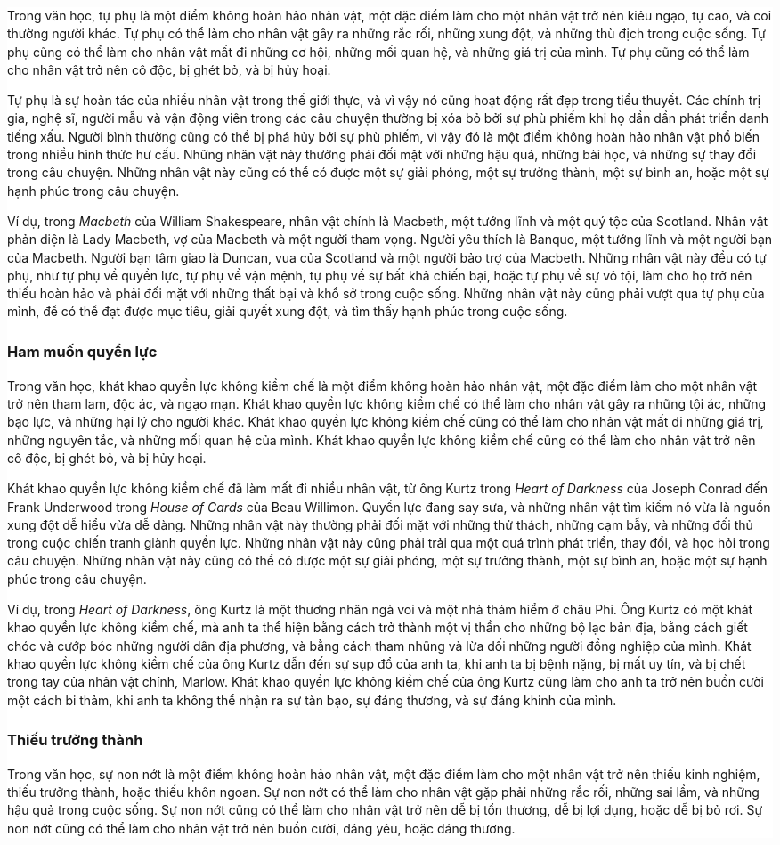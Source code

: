 Trong văn học, tự phụ là một điểm không hoàn hảo nhân vật, một đặc điểm làm cho một nhân vật trở nên kiêu ngạo, tự cao, và coi thường người khác. Tự phụ có thể làm cho nhân vật gây ra những rắc rối, những xung đột, và những thù địch trong cuộc sống. Tự phụ cũng có thể làm cho nhân vật mất đi những cơ hội, những mối quan hệ, và những giá trị của mình. Tự phụ cũng có thể làm cho nhân vật trở nên cô độc, bị ghét bỏ, và bị hủy hoại.

Tự phụ là sự hoàn tác của nhiều nhân vật trong thế giới thực, và vì vậy nó cũng hoạt động rất đẹp trong tiểu thuyết. Các chính trị gia, nghệ sĩ, người mẫu và vận động viên trong các câu chuyện thường bị xóa bỏ bởi sự phù phiếm khi họ dần dần phát triển danh tiếng xấu. Người bình thường cũng có thể bị phá hủy bởi sự phù phiếm, vì vậy đó là một điểm không hoàn hảo nhân vật phổ biến trong nhiều hình thức hư cấu. Những nhân vật này thường phải đối mặt với những hậu quả, những bài học, và những sự thay đổi trong câu chuyện. Những nhân vật này cũng có thể có được một sự giải phóng, một sự trưởng thành, một sự bình an, hoặc một sự hạnh phúc trong câu chuyện.

Ví dụ, trong _Macbeth_ của William Shakespeare, nhân vật chính là Macbeth, một tướng lĩnh và một quý tộc của Scotland. Nhân vật phản diện là Lady Macbeth, vợ của Macbeth và một người tham vọng. Người yêu thích là Banquo, một tướng lĩnh và một người bạn của Macbeth. Người bạn tâm giao là Duncan, vua của Scotland và một người bảo trợ của Macbeth. Những nhân vật này đều có tự phụ, như tự phụ về quyền lực, tự phụ về vận mệnh, tự phụ về sự bất khả chiến bại, hoặc tự phụ về sự vô tội, làm cho họ trở nên thiếu hoàn hảo và phải đối mặt với những thất bại và khổ sở trong cuộc sống. Những nhân vật này cũng phải vượt qua tự phụ của mình, để có thể đạt được mục tiêu, giải quyết xung đột, và tìm thấy hạnh phúc trong cuộc sống.

### Ham muốn quyền lực

Trong văn học, khát khao quyền lực không kiềm chế là một điểm không hoàn hảo nhân vật, một đặc điểm làm cho một nhân vật trở nên tham lam, độc ác, và ngạo mạn. Khát khao quyền lực không kiềm chế có thể làm cho nhân vật gây ra những tội ác, những bạo lực, và những hại lý cho người khác. Khát khao quyền lực không kiềm chế cũng có thể làm cho nhân vật mất đi những giá trị, những nguyên tắc, và những mối quan hệ của mình. Khát khao quyền lực không kiềm chế cũng có thể làm cho nhân vật trở nên cô độc, bị ghét bỏ, và bị hủy hoại.

Khát khao quyền lực không kiềm chế đã làm mất đi nhiều nhân vật, từ ông Kurtz trong _Heart of Darkness_ của Joseph Conrad đến Frank Underwood trong _House of Cards_ của Beau Willimon. Quyền lực đang say sưa, và những nhân vật tìm kiếm nó vừa là nguồn xung đột dễ hiểu vừa dễ dàng. Những nhân vật này thường phải đối mặt với những thử thách, những cạm bẫy, và những đối thủ trong cuộc chiến tranh giành quyền lực. Những nhân vật này cũng phải trải qua một quá trình phát triển, thay đổi, và học hỏi trong câu chuyện. Những nhân vật này cũng có thể có được một sự giải phóng, một sự trưởng thành, một sự bình an, hoặc một sự hạnh phúc trong câu chuyện.

Ví dụ, trong _Heart of Darkness_, ông Kurtz là một thương nhân ngà voi và một nhà thám hiểm ở châu Phi. Ông Kurtz có một khát khao quyền lực không kiềm chế, mà anh ta thể hiện bằng cách trở thành một vị thần cho những bộ lạc bản địa, bằng cách giết chóc và cướp bóc những người dân địa phương, và bằng cách tham nhũng và lừa dối những người đồng nghiệp của mình. Khát khao quyền lực không kiềm chế của ông Kurtz dẫn đến sự sụp đổ của anh ta, khi anh ta bị bệnh nặng, bị mất uy tín, và bị chết trong tay của nhân vật chính, Marlow. Khát khao quyền lực không kiềm chế của ông Kurtz cũng làm cho anh ta trở nên buồn cười một cách bi thảm, khi anh ta không thể nhận ra sự tàn bạo, sự đáng thương, và sự đáng khinh của mình.

### Thiếu trưởng thành

Trong văn học, sự non nớt là một điểm không hoàn hảo nhân vật, một đặc điểm làm cho một nhân vật trở nên thiếu kinh nghiệm, thiếu trưởng thành, hoặc thiếu khôn ngoan. Sự non nớt có thể làm cho nhân vật gặp phải những rắc rối, những sai lầm, và những hậu quả trong cuộc sống. Sự non nớt cũng có thể làm cho nhân vật trở nên dễ bị tổn thương, dễ bị lợi dụng, hoặc dễ bị bỏ rơi. Sự non nớt cũng có thể làm cho nhân vật trở nên buồn cười, đáng yêu, hoặc đáng thương.
